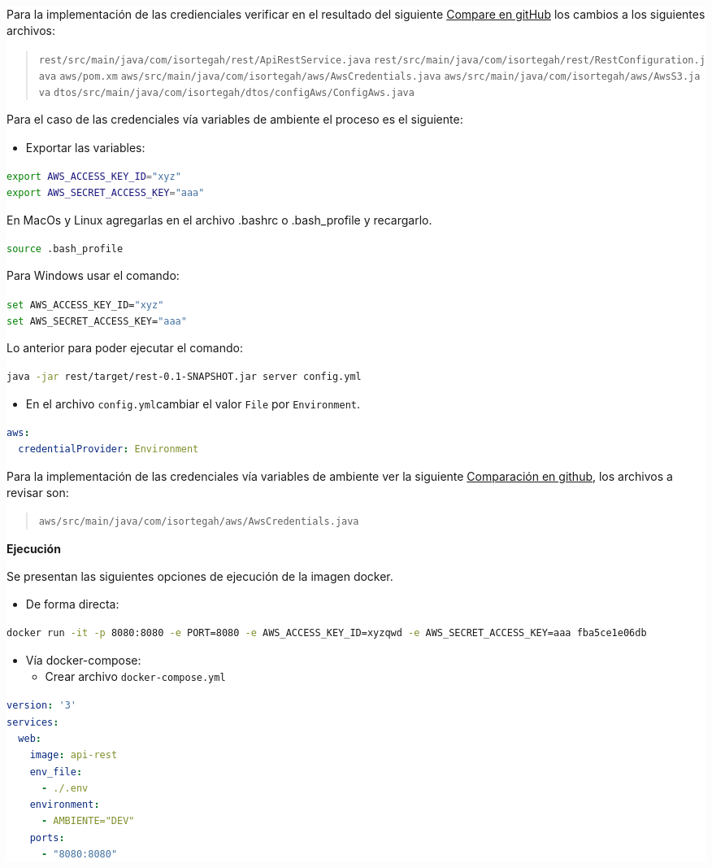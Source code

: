 Para la implementación de las credienciales verificar en el resultado del siguiente [Compare en gitHub](https://github.com/isortegah/apirest-full/compare/4d3a91486f242db456f063ba5c7bbaa80419d209...fa5addc0fb57a98174f44edbeae5235af2657274) los cambios a los siguientes archivos:

> `rest/src/main/java/com/isortegah/rest/ApiRestService.java`
> `rest/src/main/java/com/isortegah/rest/RestConfiguration.java`
> `aws/pom.xm`
> `aws/src/main/java/com/isortegah/aws/AwsCredentials.java`
> `aws/src/main/java/com/isortegah/aws/AwsS3.java`
> `dtos/src/main/java/com/isortegah/dtos/configAws/ConfigAws.java`

Para el caso de las credenciales vía variables de ambiente el proceso es el siguiente:

* Exportar las variables:
```bash
export AWS_ACCESS_KEY_ID="xyz"
export AWS_SECRET_ACCESS_KEY="aaa"
```
En MacOs y Linux agregarlas en el archivo .bashrc o .bash_profile y recargarlo.
```bash
source .bash_profile
```
Para Windows usar el comando:
```bash
set AWS_ACCESS_KEY_ID="xyz"
set AWS_SECRET_ACCESS_KEY="aaa"
```
Lo anterior para poder ejecutar el comando:
```bash
java -jar rest/target/rest-0.1-SNAPSHOT.jar server config.yml
```
* En el archivo `config.yml`cambiar el valor `File` por `Environment`.
```yaml
aws: 
  credentialProvider: Environment
``` 

Para la implementación de las credenciales vía variables de ambiente ver la siguiente [Comparación en github](https://github.com/isortegah/apirest-full/compare/8fc54b34f077b1752faa978dee0b07db91f0834d...cbd8c5ebd75e82e147f950b187a13b05be380727), los archivos a revisar son:

> `aws/src/main/java/com/isortegah/aws/AwsCredentials.java`

**Ejecución**

Se presentan las siguientes opciones de ejecución de la imagen docker.

* De forma directa:

```bash
docker run -it -p 8080:8080 -e PORT=8080 -e AWS_ACCESS_KEY_ID=xyzqwd -e AWS_SECRET_ACCESS_KEY=aaa fba5ce1e06db
```
* Vía docker-compose:  
    * Crear archivo `docker-compose.yml`
```yml
version: '3'
services:
  web:
    image: api-rest
    env_file: 
      - ./.env
    environment: 
      - AMBIENTE="DEV"
    ports: 
      - "8080:8080"
```
